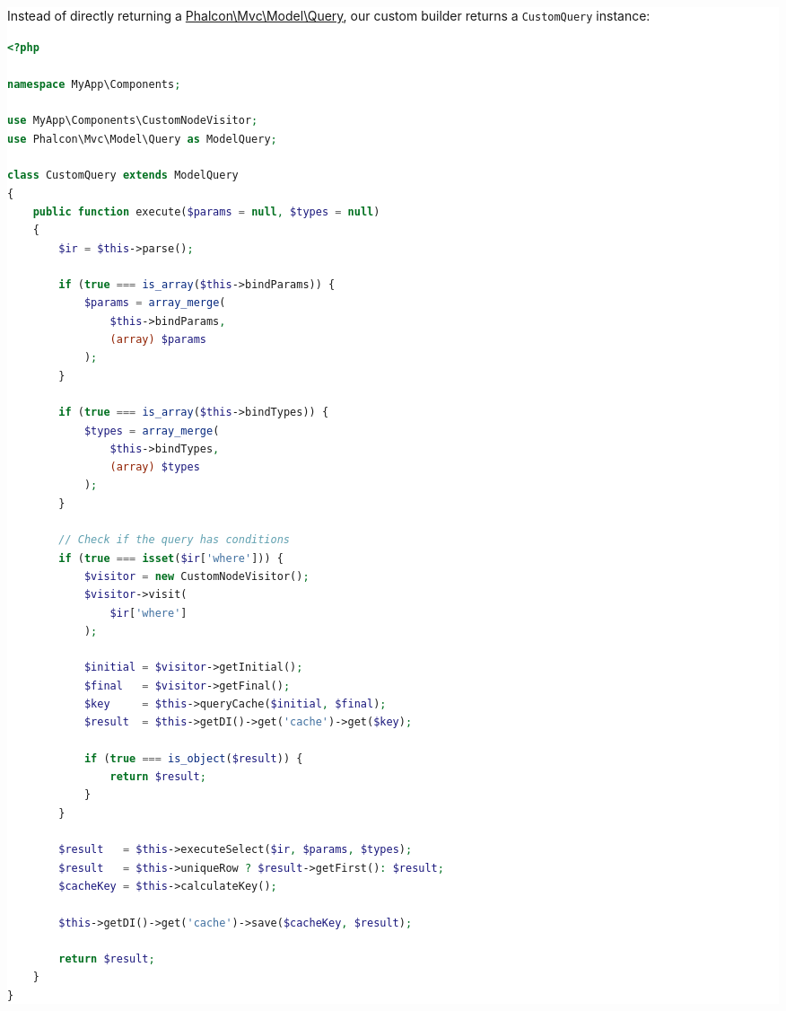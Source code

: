 Instead of directly returning a [Phalcon\Mvc\Model\Query](api/phalcon_mvc#mvc-model-query), our custom builder returns a `CustomQuery` instance:

```php
<?php

namespace MyApp\Components;

use MyApp\Components\CustomNodeVisitor;
use Phalcon\Mvc\Model\Query as ModelQuery;

class CustomQuery extends ModelQuery
{
    public function execute($params = null, $types = null)
    {
        $ir = $this->parse();

        if (true === is_array($this->bindParams)) {
            $params = array_merge(
                $this->bindParams,
                (array) $params
            );
        }

        if (true === is_array($this->bindTypes)) {
            $types = array_merge(
                $this->bindTypes,
                (array) $types
            );
        }

        // Check if the query has conditions
        if (true === isset($ir['where'])) {
            $visitor = new CustomNodeVisitor();
            $visitor->visit(
                $ir['where']
            );

            $initial = $visitor->getInitial();
            $final   = $visitor->getFinal();
            $key     = $this->queryCache($initial, $final);
            $result  = $this->getDI()->get('cache')->get($key);

            if (true === is_object($result)) {
                return $result;
            }   
        }

        $result   = $this->executeSelect($ir, $params, $types);
        $result   = $this->uniqueRow ? $result->getFirst(): $result;
        $cacheKey = $this->calculateKey();

        $this->getDI()->get('cache')->save($cacheKey, $result);

        return $result;
    }
}
```
